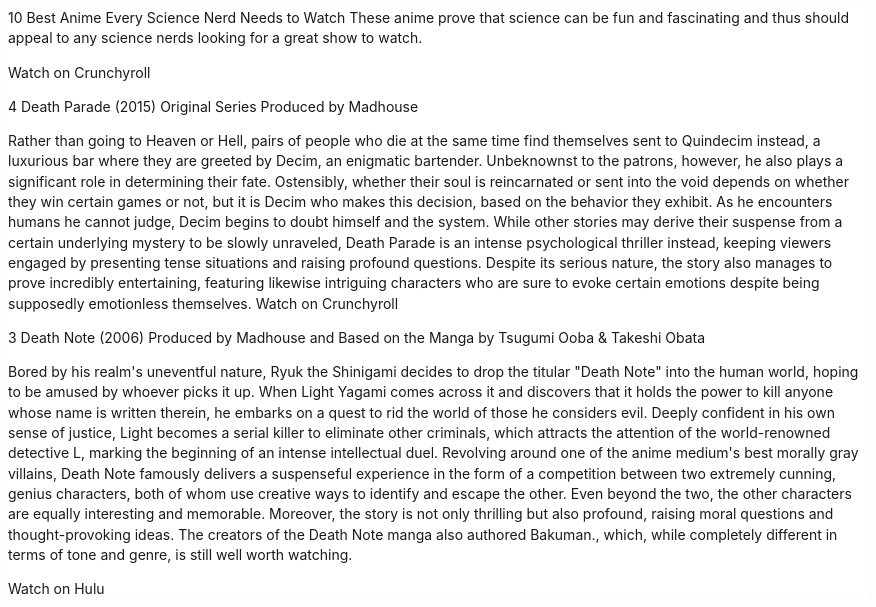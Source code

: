  
 10 Best Anime Every Science Nerd Needs to Watch 
These anime prove that science can be fun and fascinating and thus should appeal to any science nerds looking for a great show to watch.



Watch on Crunchyroll





 4  Death Parade (2015) 
Original Series Produced by Madhouse


 







Rather than going to Heaven or Hell, pairs of people who die at the same time find themselves sent to Quindecim instead, a luxurious bar where they are greeted by Decim, an enigmatic bartender. Unbeknownst to the patrons, however, he also plays a significant role in determining their fate. Ostensibly, whether their soul is reincarnated or sent into the void depends on whether they win certain games or not, but it is Decim who makes this decision, based on the behavior they exhibit. As he encounters humans he cannot judge, Decim begins to doubt himself and the system.
While other stories may derive their suspense from a certain underlying mystery to be slowly unraveled, Death Parade is an intense psychological thriller instead, keeping viewers engaged by presenting tense situations and raising profound questions. Despite its serious nature, the story also manages to prove incredibly entertaining, featuring likewise intriguing characters who are sure to evoke certain emotions despite being supposedly emotionless themselves.
Watch on Crunchyroll





 3  Death Note (2006) 
Produced by Madhouse and Based on the Manga by Tsugumi Ooba &amp; Takeshi Obata
        

Bored by his realm&#39;s uneventful nature, Ryuk the Shinigami decides to drop the titular &#34;Death Note&#34; into the human world, hoping to be amused by whoever picks it up. When Light Yagami comes across it and discovers that it holds the power to kill anyone whose name is written therein, he embarks on a quest to rid the world of those he considers evil. Deeply confident in his own sense of justice, Light becomes a serial killer to eliminate other criminals, which attracts the attention of the world-renowned detective L, marking the beginning of an intense intellectual duel.
Revolving around one of the anime medium&#39;s best morally gray villains, Death Note famously delivers a suspenseful experience in the form of a competition between two extremely cunning, genius characters, both of whom use creative ways to identify and escape the other. Even beyond the two, the other characters are equally interesting and memorable. Moreover, the story is not only thrilling but also profound, raising moral questions and thought-provoking ideas.
The creators of the Death Note manga also authored Bakuman., which, while completely different in terms of tone and genre, is still well worth watching. 

Watch on Hulu



